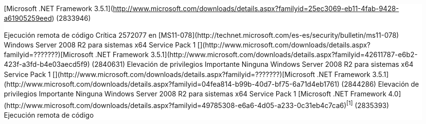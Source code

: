 [](http://www.microsoft.com/downloads/details.aspx?familyid=???????)[Microsoft .NET Framework 3.5.1](http://www.microsoft.com/downloads/details.aspx?familyid=25ec3069-eb11-4fab-9428-a61905259eed)</a>
(2833946)
</td>
<td style="border:1px solid black;">
Ejecución remota de código
</td>
<td style="border:1px solid black;">
Crítica
</td>
<td style="border:1px solid black;">
2572077 en [MS11-078](http://technet.microsoft.com/es-es/security/bulletin/ms11-078)
</td>
</tr>
<tr>
<td style="border:1px solid black;">
Windows Server 2008 R2 para sistemas x64 Service Pack 1
</td>
<td style="border:1px solid black;">
[](http://www.microsoft.com/downloads/details.aspx?familyid=???????)[Microsoft .NET Framework 3.5.1](http://www.microsoft.com/downloads/details.aspx?familyid=42611787-e6b2-423f-a3fd-b4e03aecd5f9)</a>
(2840631)
</td>
<td style="border:1px solid black;">
Elevación de privilegios
</td>
<td style="border:1px solid black;">
Importante
</td>
<td style="border:1px solid black;">
Ninguna
</td>
</tr>
<tr class="alternateRow">
<td style="border:1px solid black;">
Windows Server 2008 R2 para sistemas x64 Service Pack 1
</td>
<td style="border:1px solid black;">
[](http://www.microsoft.com/downloads/details.aspx?familyid=???????)[Microsoft .NET Framework 3.5.1](http://www.microsoft.com/downloads/details.aspx?familyid=04fea814-b99b-40d7-bf75-6a71d4eb1761)</a>
(2844286)
</td>
<td style="border:1px solid black;">
Elevación de privilegios
</td>
<td style="border:1px solid black;">
Importante
</td>
<td style="border:1px solid black;">
Ninguna
</td>
</tr>
<tr>
<td style="border:1px solid black;">
Windows Server 2008 R2 para sistemas x64 Service Pack 1
</td>
<td style="border:1px solid black;">
[Microsoft .NET Framework 4.0](http://www.microsoft.com/downloads/details.aspx?familyid=49785308-e6a6-4d05-a233-0c31eb4c7ca6)<sup>[1]</sup>
(2835393)
</td>
<td style="border:1px solid black;">
Ejecución remota de código
</td>